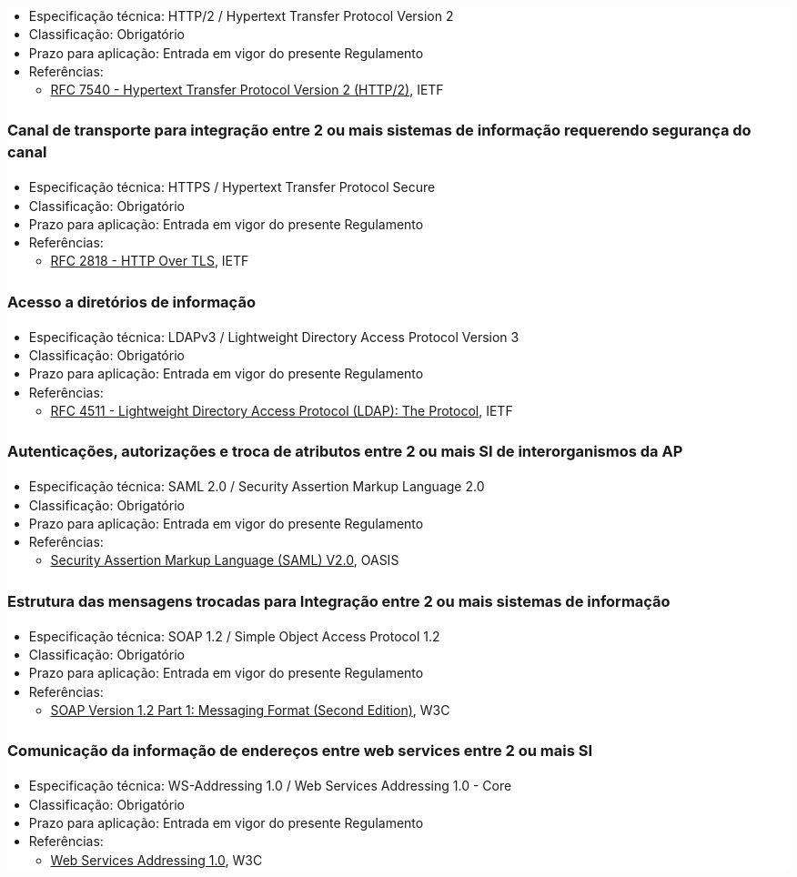 - Especificação técnica: HTTP/2 / Hypertext Transfer Protocol Version 2
- Classificação: Obrigatório
- Prazo para aplicação: Entrada em vigor do presente Regulamento
- Referências:
  - [RFC 7540 - Hypertext Transfer Protocol Version 2 (HTTP/2)](https://tools.ietf.org/html/rfc7540), IETF


### Canal de transporte para integração entre 2 ou mais sistemas de informação requerendo segurança do canal

- Especificação técnica: HTTPS / Hypertext Transfer Protocol Secure
- Classificação: Obrigatório
- Prazo para aplicação: Entrada em vigor do presente Regulamento
- Referências:
  - [RFC 2818 - HTTP Over TLS](http://tools.ietf.org/html/rfc2818), IETF


### Acesso a diretórios de informação

- Especificação técnica: LDAPv3 / Lightweight Directory Access Protocol Version 3
- Classificação: Obrigatório
- Prazo para aplicação: Entrada em vigor do presente Regulamento
- Referências:
  - [RFC 4511 - Lightweight Directory Access Protocol (LDAP): The Protocol](http://www.ietf.org/rfc/rfc4511.txt), IETF


### Autenticações, autorizações e troca de atributos entre 2 ou mais SI de interorganismos da AP

- Especificação técnica: SAML 2.0 / Security Assertion Markup Language 2.0
- Classificação: Obrigatório
- Prazo para aplicação: Entrada em vigor do presente Regulamento
- Referências:
  - [Security Assertion Markup Language (SAML) V2.0](http://docs.oasisopen.org/security/saml/v2.0/), OASIS


### Estrutura das mensagens trocadas para Integração entre 2 ou mais sistemas de informação

- Especificação técnica: SOAP 1.2 / Simple Object Access Protocol 1.2
- Classificação: Obrigatório
- Prazo para aplicação: Entrada em vigor do presente Regulamento
- Referências:
  - [SOAP Version 1.2 Part 1: Messaging Format (Second Edition)](http://www.w3.org/TR/soap12/), W3C


### Comunicação da informação de endereços entre web services entre 2 ou mais SI

- Especificação técnica: WS-Addressing 1.0 / Web Services Addressing 1.0 - Core
- Classificação: Obrigatório
- Prazo para aplicação: Entrada em vigor do presente Regulamento
- Referências:
  - [Web Services Addressing 1.0](http://www.w3.org/TR/ws-addr-core/), W3C
